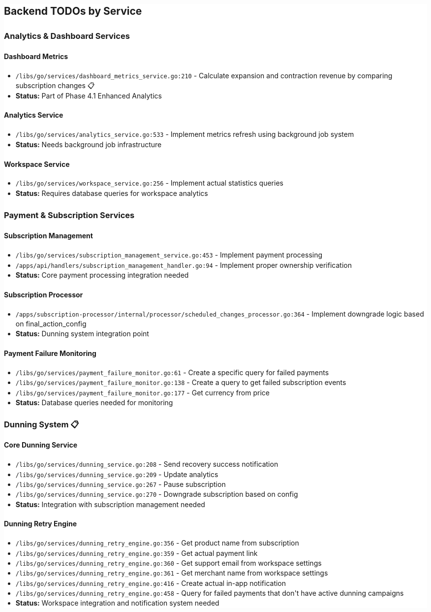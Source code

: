 
## Backend TODOs by Service

### Analytics & Dashboard Services

#### Dashboard Metrics
- `/libs/go/services/dashboard_metrics_service.go:210` - Calculate expansion and contraction revenue by comparing subscription changes 📋
- **Status:** Part of Phase 4.1 Enhanced Analytics

#### Analytics Service
- `/libs/go/services/analytics_service.go:533` - Implement metrics refresh using background job system
- **Status:** Needs background job infrastructure

#### Workspace Service
- `/libs/go/services/workspace_service.go:256` - Implement actual statistics queries
- **Status:** Requires database queries for workspace analytics

### Payment & Subscription Services

#### Subscription Management
- `/libs/go/services/subscription_management_service.go:453` - Implement payment processing
- `/apps/api/handlers/subscription_management_handler.go:94` - Implement proper ownership verification
- **Status:** Core payment processing integration needed

#### Subscription Processor
- `/apps/subscription-processor/internal/processor/scheduled_changes_processor.go:364` - Implement downgrade logic based on final_action_config
- **Status:** Dunning system integration point

#### Payment Failure Monitoring
- `/libs/go/services/payment_failure_monitor.go:61` - Create a specific query for failed payments
- `/libs/go/services/payment_failure_monitor.go:138` - Create a query to get failed subscription events  
- `/libs/go/services/payment_failure_monitor.go:177` - Get currency from price
- **Status:** Database queries needed for monitoring

### Dunning System 📋

#### Core Dunning Service
- `/libs/go/services/dunning_service.go:208` - Send recovery success notification
- `/libs/go/services/dunning_service.go:209` - Update analytics
- `/libs/go/services/dunning_service.go:267` - Pause subscription
- `/libs/go/services/dunning_service.go:270` - Downgrade subscription based on config
- **Status:** Integration with subscription management needed

#### Dunning Retry Engine
- `/libs/go/services/dunning_retry_engine.go:356` - Get product name from subscription
- `/libs/go/services/dunning_retry_engine.go:359` - Get actual payment link
- `/libs/go/services/dunning_retry_engine.go:360` - Get support email from workspace settings
- `/libs/go/services/dunning_retry_engine.go:361` - Get merchant name from workspace settings
- `/libs/go/services/dunning_retry_engine.go:416` - Create actual in-app notification
- `/libs/go/services/dunning_retry_engine.go:458` - Query for failed payments that don't have active dunning campaigns
- **Status:** Workspace integration and notification system needed
